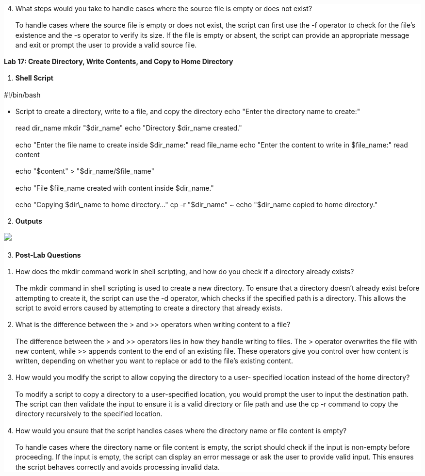 4) What steps would you take to handle cases where the source file is empty or does not exist? 

   To handle cases where the source file is empty or does not exist, the script can first use the -f operator to check for the file’s existence and the -s operator to verify its size. If the file is empty or absent, the script can provide an appropriate message and exit or prompt the user to provide a valid source file. 

**Lab 17: Create Directory, Write Contents, and Copy to Home Directory** 

1. **Shell Script** 

#!/bin/bash 

- Script to create a directory, write to a file, and copy the directory echo "Enter the directory name to create:" 

  read dir\_name mkdir "$dir\_name" echo "Directory $dir\_name created." 

  echo "Enter the file name to create inside $dir\_name:" read file\_name echo "Enter the content to write in $file\_name:" read content 

  echo "$content" > "$dir\_name/$file\_name" 

  echo "File $file\_name created with content inside $dir\_name." 

  echo "Copying $dir\_name to home directory..." cp -r "$dir\_name" ~ echo "$dir\_name copied to home directory." 

2. **Outputs** 

![](Aspose.Words.298e9a4c-53c7-48b7-9c38-1e768c2f4c6a.035.png)

3. **Post-Lab Questions** 
1) How does the  mkdir  command work in shell scripting, and how do you check if a directory already exists? 

   The mkdir command in shell scripting is used to create a new directory. To ensure that a directory doesn’t already exist before attempting to create it, the script can use the -d operator, which checks if the specified path is a directory. This allows the script to avoid errors caused by attempting to create a directory that already exists. 

2) What is the difference between the  >  and  >>  operators when writing content to a file? 

   The difference between the > and >> operators lies in how they handle writing to files. The > operator overwrites the file with new content, while >> appends content to the end of an existing file. These operators give you control over how content is written, depending on whether you want to replace or add to the file’s existing content. 

3) How would you modify the script to allow copying the directory to a user- specified location instead of the home directory? 

   To modify a script to copy a directory to a user-specified location, you would prompt the user to input the destination path. The script can then validate the input to ensure it is a valid directory or file path and use the cp -r command to copy the directory recursively to the specified location. 

4) How would you ensure that the script handles cases where the directory name or file content is empty? 

   To handle cases where the directory name or file content is empty, the script should check if the input is non-empty before proceeding. If the input is empty, the script can display an error message or ask the user to provide valid input. This ensures the script behaves correctly and avoids processing invalid data. 
